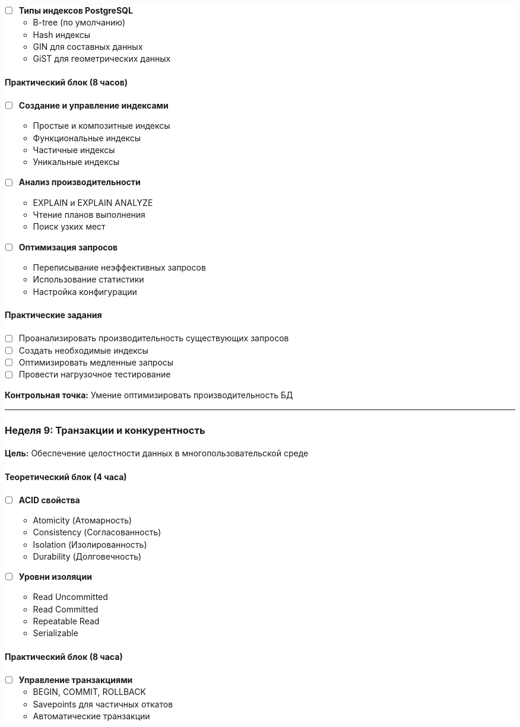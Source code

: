 - [ ] **Типы индексов PostgreSQL**
  - B-tree (по умолчанию)
  - Hash индексы
  - GIN для составных данных
  - GiST для геометрических данных

#### Практический блок (8 часов)
- [ ] **Создание и управление индексами**
  - Простые и композитные индексы
  - Функциональные индексы
  - Частичные индексы
  - Уникальные индексы

- [ ] **Анализ производительности**
  - EXPLAIN и EXPLAIN ANALYZE
  - Чтение планов выполнения
  - Поиск узких мест

- [ ] **Оптимизация запросов**
  - Переписывание неэффективных запросов
  - Использование статистики
  - Настройка конфигурации

#### Практические задания
- [ ] Проанализировать производительность существующих запросов
- [ ] Создать необходимые индексы
- [ ] Оптимизировать медленные запросы
- [ ] Провести нагрузочное тестирование

**Контрольная точка:** Умение оптимизировать производительность БД

---

### Неделя 9: Транзакции и конкурентность
**Цель:** Обеспечение целостности данных в многопользовательской среде

#### Теоретический блок (4 часа)
- [ ] **ACID свойства**
  - Atomicity (Атомарность)
  - Consistency (Согласованность)
  - Isolation (Изолированность)
  - Durability (Долговечность)

- [ ] **Уровни изоляции**
  - Read Uncommitted
  - Read Committed
  - Repeatable Read
  - Serializable

#### Практический блок (8 часа)
- [ ] **Управление транзакциями**
  - BEGIN, COMMIT, ROLLBACK
  - Savepoints для частичных откатов
  - Автоматические транзакции
